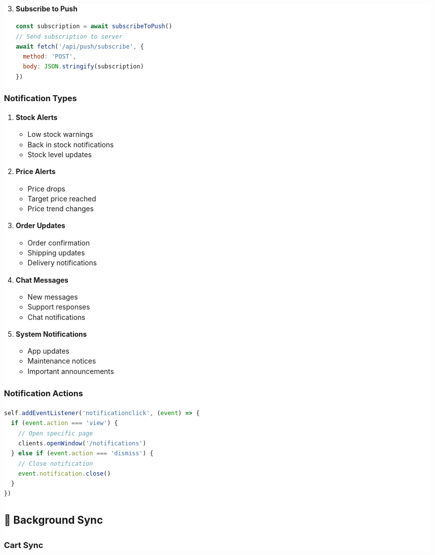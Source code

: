 3. **Subscribe to Push**
   ```javascript
   const subscription = await subscribeToPush()
   // Send subscription to server
   await fetch('/api/push/subscribe', {
     method: 'POST',
     body: JSON.stringify(subscription)
   })
   ```

### Notification Types

1. **Stock Alerts**
   - Low stock warnings
   - Back in stock notifications
   - Stock level updates

2. **Price Alerts**
   - Price drops
   - Target price reached
   - Price trend changes

3. **Order Updates**
   - Order confirmation
   - Shipping updates
   - Delivery notifications

4. **Chat Messages**
   - New messages
   - Support responses
   - Chat notifications

5. **System Notifications**
   - App updates
   - Maintenance notices
   - Important announcements

### Notification Actions

```javascript
self.addEventListener('notificationclick', (event) => {
  if (event.action === 'view') {
    // Open specific page
    clients.openWindow('/notifications')
  } else if (event.action === 'dismiss') {
    // Close notification
    event.notification.close()
  }
})
```

## 🔄 Background Sync

### Cart Sync
